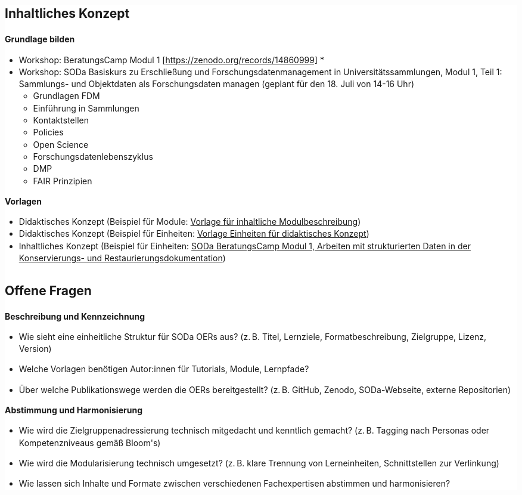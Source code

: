 
## Inhaltliches Konzept

**Grundlage bilden**

* Workshop: BeratungsCamp Modul 1 [https://zenodo.org/records/14860999]
   *  
* Workshop: SODa Basiskurs zu Erschließung und Forschungsdatenmanagement in Universitätssammlungen, Modul 1, Teil 1: Sammlungs- und Objektdaten als Forschungsdaten managen (geplant für den 18. Juli von 14-16 Uhr)
   * Grundlagen FDM
   * Einführung in Sammlungen
   * Kontaktstellen
   * Policies
   * Open Science
   * Forschungsdatenlebenszyklus
   * DMP
   * FAIR Prinzipien

**Vorlagen**

- Didaktisches Konzept (Beispiel für Module: [Vorlage für inhaltliche Modulbeschreibung](https://github.dev/chastik/Spielplatz/blob/main/OER%20Cookbook/Konzeptboard_SODa_(O)ERs.md))
- Didaktisches Konzept (Beispiel für Einheiten: [Vorlage Einheiten für didaktisches Konzept](https://github.dev/chastik/Spielplatz/blob/main/OER%20Cookbook/Konzeptboard_SODa_(O)ERs.md))
- Inhaltliches Konzept (Beispiel für Einheiten: [SODa BeratungsCamp Modul 1, Arbeiten mit strukturierten Daten in der Konservierungs- und Restaurierungsdokumentation](https://github.com/chastik/Spielplatz/blob/main/SODa%20BeratungsCamp%20Modul%201%20/02_Inhaltlisches%20Konzept/Einheit1_Kennenlernen_Vermittlungsinhalte.md))


## Offene Fragen

**Beschreibung und Kennzeichnung**

* Wie sieht eine einheitliche Struktur für SODa OERs aus?
(z. B. Titel, Lernziele, Formatbeschreibung, Zielgruppe, Lizenz, Version)

* Welche Vorlagen benötigen Autor:innen für Tutorials, Module, Lernpfade?

* Über welche Publikationswege werden die OERs bereitgestellt?
(z. B. GitHub, Zenodo, SODa-Webseite, externe Repositorien)

**Abstimmung und Harmonisierung**

* Wie wird die Zielgruppenadressierung technisch mitgedacht und kenntlich gemacht?
(z. B. Tagging nach Personas oder Kompetenzniveaus gemäß Bloom's)

* Wie wird die Modularisierung technisch umgesetzt?
(z. B. klare Trennung von Lerneinheiten, Schnittstellen zur Verlinkung)

* Wie lassen sich Inhalte und Formate zwischen verschiedenen Fachexpertisen abstimmen und harmonisieren?



